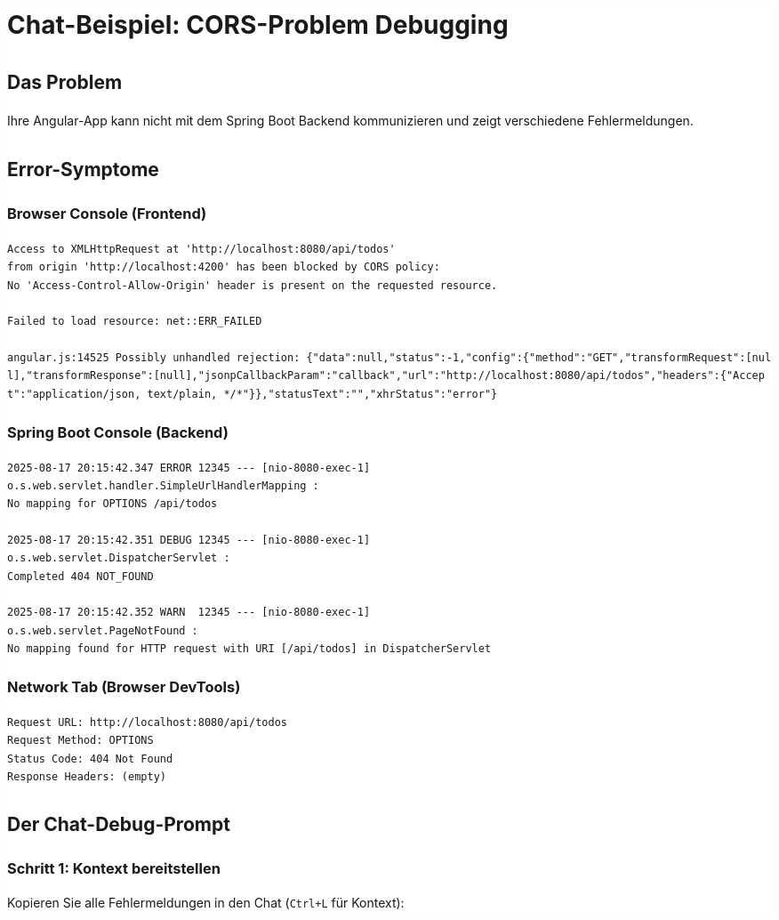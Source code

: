 # Chat-Beispiel: CORS-Problem Debugging

## Das Problem
Ihre Angular-App kann nicht mit dem Spring Boot Backend kommunizieren und zeigt verschiedene Fehlermeldungen.

## Error-Symptome

### **Browser Console (Frontend)**
```
Access to XMLHttpRequest at 'http://localhost:8080/api/todos' 
from origin 'http://localhost:4200' has been blocked by CORS policy: 
No 'Access-Control-Allow-Origin' header is present on the requested resource.

Failed to load resource: net::ERR_FAILED

angular.js:14525 Possibly unhandled rejection: {"data":null,"status":-1,"config":{"method":"GET","transformRequest":[null],"transformResponse":[null],"jsonpCallbackParam":"callback","url":"http://localhost:8080/api/todos","headers":{"Accept":"application/json, text/plain, */*"}},"statusText":"","xhrStatus":"error"}
```

### **Spring Boot Console (Backend)**
```
2025-08-17 20:15:42.347 ERROR 12345 --- [nio-8080-exec-1] 
o.s.web.servlet.handler.SimpleUrlHandlerMapping : 
No mapping for OPTIONS /api/todos

2025-08-17 20:15:42.351 DEBUG 12345 --- [nio-8080-exec-1] 
o.s.web.servlet.DispatcherServlet : 
Completed 404 NOT_FOUND

2025-08-17 20:15:42.352 WARN  12345 --- [nio-8080-exec-1] 
o.s.web.servlet.PageNotFound : 
No mapping found for HTTP request with URI [/api/todos] in DispatcherServlet
```

### **Network Tab (Browser DevTools)**
```
Request URL: http://localhost:8080/api/todos
Request Method: OPTIONS
Status Code: 404 Not Found
Response Headers: (empty)
```

## Der Chat-Debug-Prompt

### **Schritt 1: Kontext bereitstellen**
Kopieren Sie alle Fehlermeldungen in den Chat (`Ctrl+L` für Kontext):
